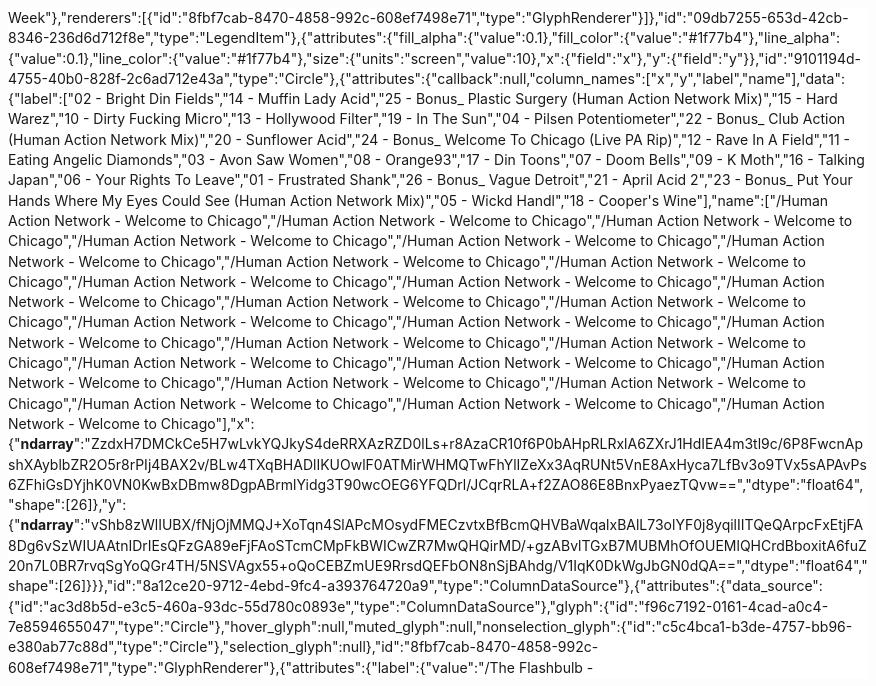 Week"},"renderers":[{"id":"8fbf7cab-8470-4858-992c-608ef7498e71","type":"GlyphRenderer"}]},"id":"09db7255-653d-42cb-8346-236d6d712f8e","type":"LegendItem"},{"attributes":{"fill_alpha":{"value":0.1},"fill_color":{"value":"#1f77b4"},"line_alpha":{"value":0.1},"line_color":{"value":"#1f77b4"},"size":{"units":"screen","value":10},"x":{"field":"x"},"y":{"field":"y"}},"id":"9101194d-4755-40b0-828f-2c6ad712e43a","type":"Circle"},{"attributes":{"callback":null,"column_names":["x","y","label","name"],"data":{"label":["02 - Bright Din Fields","14 - Muffin Lady Acid","25 - Bonus_ Plastic Surgery (Human Action Network Mix)","15 - Hard Warez","10 - Dirty Fucking Micro","13 - Hollywood Filter","19 - In The Sun","04 - Pilsen Potentiometer","22 - Bonus_ Club Action (Human Action Network Mix)","20 - Sunflower Acid","24 - Bonus_ Welcome To Chicago (Live PA Rip)","12 - Rave In A Field","11 - Eating Angelic Diamonds","03 - Avon Saw Women","08 - Orange93","17 - Din Toons","07 - Doom Bells","09 - K Moth","16 - Talking Japan","06 - Your Rights To Leave","01 - Frustrated Shank","26 - Bonus_ Vague Detroit","21 - April Acid 2","23 - Bonus_ Put Your Hands Where My Eyes Could See (Human Action Network Mix)","05 - Wickd Handl","18 - Cooper's Wine"],"name":["/Human Action Network - Welcome to Chicago","/Human Action Network - Welcome to Chicago","/Human Action Network - Welcome to Chicago","/Human Action Network - Welcome to Chicago","/Human Action Network - Welcome to Chicago","/Human Action Network - Welcome to Chicago","/Human Action Network - Welcome to Chicago","/Human Action Network - Welcome to Chicago","/Human Action Network - Welcome to Chicago","/Human Action Network - Welcome to Chicago","/Human Action Network - Welcome to Chicago","/Human Action Network - Welcome to Chicago","/Human Action Network - Welcome to Chicago","/Human Action Network - Welcome to Chicago","/Human Action Network - Welcome to Chicago","/Human Action Network - Welcome to Chicago","/Human Action Network - Welcome to Chicago","/Human Action Network - Welcome to Chicago","/Human Action Network - Welcome to Chicago","/Human Action Network - Welcome to Chicago","/Human Action Network - Welcome to Chicago","/Human Action Network - Welcome to Chicago","/Human Action Network - Welcome to Chicago","/Human Action Network - Welcome to Chicago","/Human Action Network - Welcome to Chicago","/Human Action Network - Welcome to Chicago"],"x":{"__ndarray__":"ZzdxH7DMCkCe5H7wLvkYQJkyS4deRRXAzRZD0lLs+r8AzaCR10f6P0bAHpRLRxlA6ZXrJ1HdIEA4m3tl9c/6P8FwcnApshXAyblbZR2O5r8rPIj4BAX2v/BLw4TXqBHADlIKUOwlF0ATMirWHMQTwFhYlIZeXx3AqRUNt5VnE8AxHyca7LfBv3o9TVx5sAPAvPs6ZFhiGsDYjhK0VN0KwBxDBmw8DgpABrmlYidg3T90wcOEG6YFQDrl/JCqrRLA+f2ZAO86E8BnxPyaezTQvw==","dtype":"float64","shape":[26]},"y":{"__ndarray__":"vShb8zWlIUBX/fNjOjMMQJ+XoTqn4SlAPcMOsydFMECzvtxBfBcmQHVBaWqalxBAlL73olYF0j8yqilIITQeQArpcFxEtjFA8Dg6vSzWIUAAtnIDrIEsQFzGA89eFjFAoSTcmCMpFkBWICwZR7MwQHQirMD/+gzABvlTGxB7MUBMhOfOUEMlQHCrdBboxitA6fuZ20n7L0BR7rvqSgYoQGr4TH/5NSVAgx55+oQoCEBZmUE9RrsdQEFbON8nSjBAhdg/V1IqK0DkWgJbGN0dQA==","dtype":"float64","shape":[26]}}},"id":"8a12ce20-9712-4ebd-9fc4-a393764720a9","type":"ColumnDataSource"},{"attributes":{"data_source":{"id":"ac3d8b5d-e3c5-460a-93dc-55d780c0893e","type":"ColumnDataSource"},"glyph":{"id":"f96c7192-0161-4cad-a0c4-7e8594655047","type":"Circle"},"hover_glyph":null,"muted_glyph":null,"nonselection_glyph":{"id":"c5c4bca1-b3de-4757-bb96-e380ab77c88d","type":"Circle"},"selection_glyph":null},"id":"8fbf7cab-8470-4858-992c-608ef7498e71","type":"GlyphRenderer"},{"attributes":{"label":{"value":"/The Flashbulb -